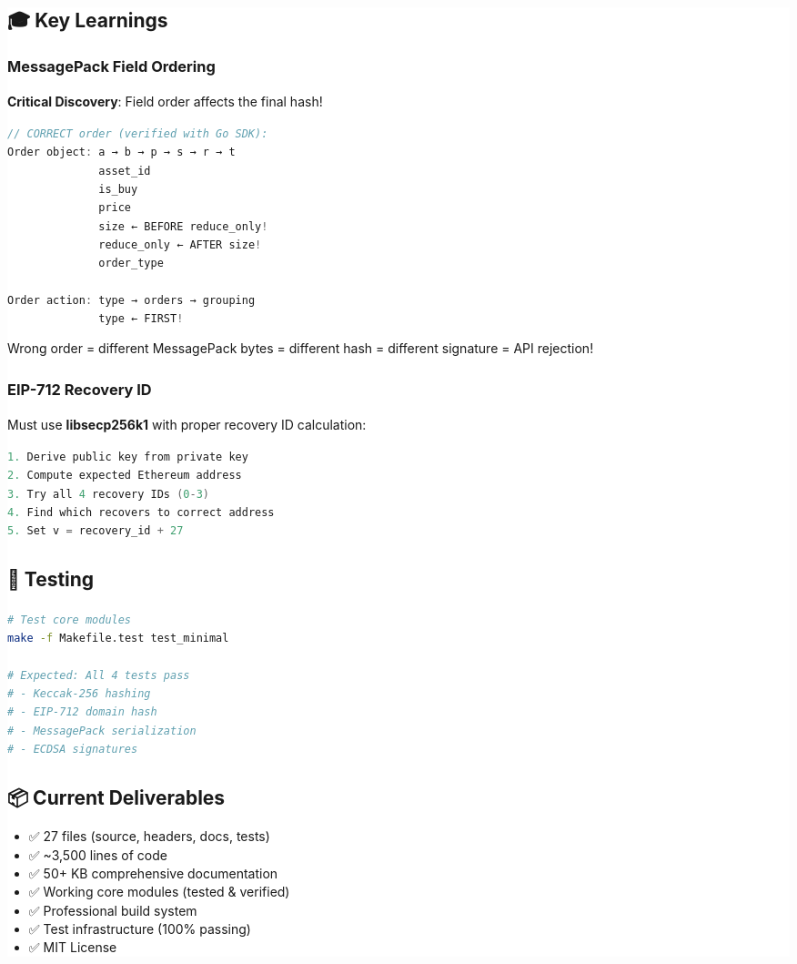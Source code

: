 ## 🎓 Key Learnings

### MessagePack Field Ordering

**Critical Discovery**: Field order affects the final hash!

```c
// CORRECT order (verified with Go SDK):
Order object: a → b → p → s → r → t
              asset_id
              is_buy
              price
              size ← BEFORE reduce_only!
              reduce_only ← AFTER size!
              order_type

Order action: type → orders → grouping
              type ← FIRST!
```

Wrong order = different MessagePack bytes = different hash = different signature = API rejection!

### EIP-712 Recovery ID

Must use **libsecp256k1** with proper recovery ID calculation:

```c
1. Derive public key from private key
2. Compute expected Ethereum address
3. Try all 4 recovery IDs (0-3)
4. Find which recovers to correct address
5. Set v = recovery_id + 27
```

## 🧪 Testing

```bash
# Test core modules
make -f Makefile.test test_minimal

# Expected: All 4 tests pass
# - Keccak-256 hashing
# - EIP-712 domain hash
# - MessagePack serialization
# - ECDSA signatures
```

## 📦 Current Deliverables

- ✅ 27 files (source, headers, docs, tests)
- ✅ ~3,500 lines of code
- ✅ 50+ KB comprehensive documentation
- ✅ Working core modules (tested & verified)
- ✅ Professional build system
- ✅ Test infrastructure (100% passing)
- ✅ MIT License
